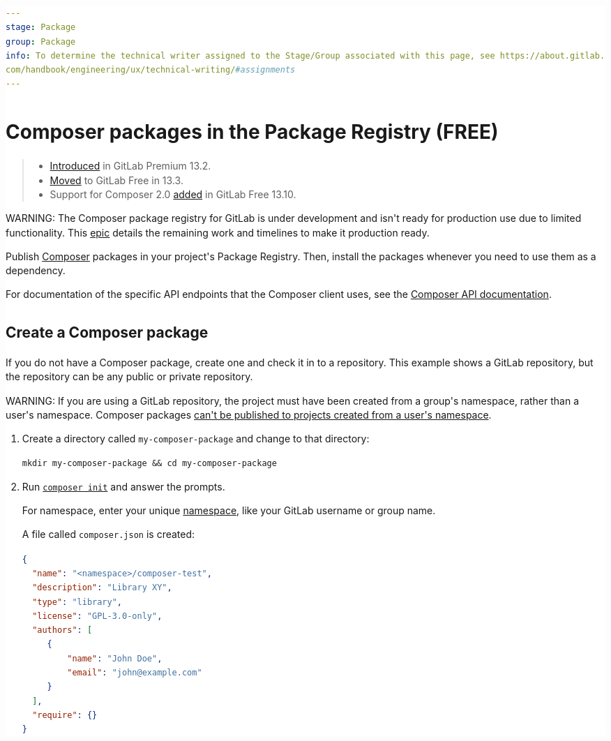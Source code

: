 ```yaml
---
stage: Package
group: Package
info: To determine the technical writer assigned to the Stage/Group associated with this page, see https://about.gitlab.com/handbook/engineering/ux/technical-writing/#assignments
---
```


# Composer packages in the Package Registry **(FREE)**

> - [Introduced](https://gitlab.com/gitlab-org/gitlab/-/issues/15886) in GitLab Premium 13.2.
> - [Moved](https://gitlab.com/gitlab-org/gitlab/-/issues/221259) to GitLab Free in 13.3.
> - Support for Composer 2.0 [added](https://gitlab.com/gitlab-org/gitlab/-/issues/259840) in GitLab Free 13.10.

WARNING:
The Composer package registry for GitLab is under development and isn't ready for production use due to
limited functionality. This [epic](https://gitlab.com/groups/gitlab-org/-/epics/6817) details the remaining
work and timelines to make it production ready.

Publish [Composer](https://getcomposer.org/) packages in your project's Package Registry.
Then, install the packages whenever you need to use them as a dependency.

For documentation of the specific API endpoints that the Composer
client uses, see the [Composer API documentation](../../../api/packages/composer.md).

## Create a Composer package

If you do not have a Composer package, create one and check it in to
a repository. This example shows a GitLab repository, but the repository
can be any public or private repository.

WARNING:
If you are using a GitLab repository, the project must have been created from
a group's namespace, rather than a user's namespace. Composer packages
[can't be published to projects created from a user's namespace](https://gitlab.com/gitlab-org/gitlab/-/issues/235467).

1. Create a directory called `my-composer-package` and change to that directory:

   ```shell
   mkdir my-composer-package && cd my-composer-package
   ```

1. Run [`composer init`](https://getcomposer.org/doc/03-cli.md#init) and answer the prompts.

   For namespace, enter your unique [namespace](../../../user/group/index.md#namespaces), like your GitLab username or group name.

   A file called `composer.json` is created:

   ```json
   {
     "name": "<namespace>/composer-test",
     "description": "Library XY",
     "type": "library",
     "license": "GPL-3.0-only",
     "authors": [
        {
            "name": "John Doe",
            "email": "john@example.com"
        }
     ],
     "require": {}
   }
   ```